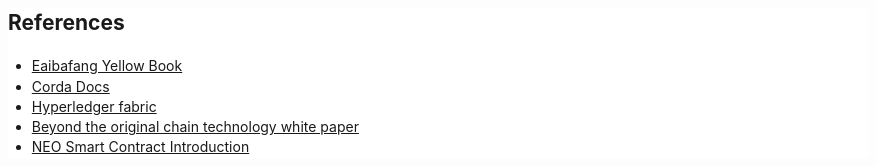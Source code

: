 ## References

* [Eaibafang Yellow Book](https://ethereum.github.io/yellowpaper/paper.pdf)
* [Corda Docs](https://docs.corda.net)
* [Hyperledger fabric](https://hyperledger-fabric.readthedocs.io)
* [Beyond the original chain technology white paper](https://bytom.io/BytomWhitePaperV1.0.pdf)
* [NEO Smart Contract Introduction](http://docs.neo.org/en-us/sc/introduction.html)

